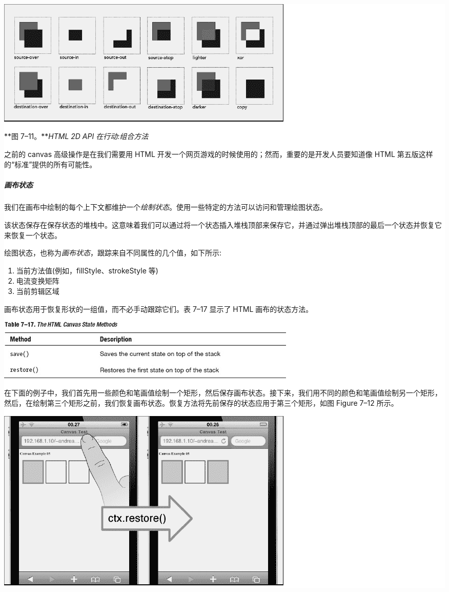 ![images](img/0711.jpg)

**图 7–11。***HTML 2D API 在行动:组合方法*

之前的 canvas 高级操作是在我们需要用 HTML 开发一个网页游戏的时候使用的；然而，重要的是开发人员要知道像 HTML 第五版这样的“标准”提供的所有可能性。

##### 画布状态

我们在画布中绘制的每个上下文都维护一个*绘制状态*。使用一些特定的方法可以访问和管理绘图状态。

该状态保存在保存状态的堆栈中。这意味着我们可以通过将一个状态插入堆栈顶部来保存它，并通过弹出堆栈顶部的最后一个状态并恢复它来恢复一个状态。

绘图状态，也称为*画布状态*，跟踪来自不同属性的几个值，如下所示:

1.  当前方法值(例如，fillStyle、strokeStyle 等)
2.  电流变换矩阵
3.  当前剪辑区域

画布状态用于恢复形状的一组值，而不必手动跟踪它们。表 7–17 显示了 HTML 画布的状态方法。

![images](img/t0717.jpg)

在下面的例子中，我们首先用一些颜色和笔画值绘制一个矩形，然后保存画布状态。接下来，我们用不同的颜色和笔画值绘制另一个矩形，然后，在绘制第三个矩形之前，我们恢复画布状态。恢复方法将先前保存的状态应用于第三个矩形，如图 Figure 7–12 所示。

![images](img/0712.jpg)
